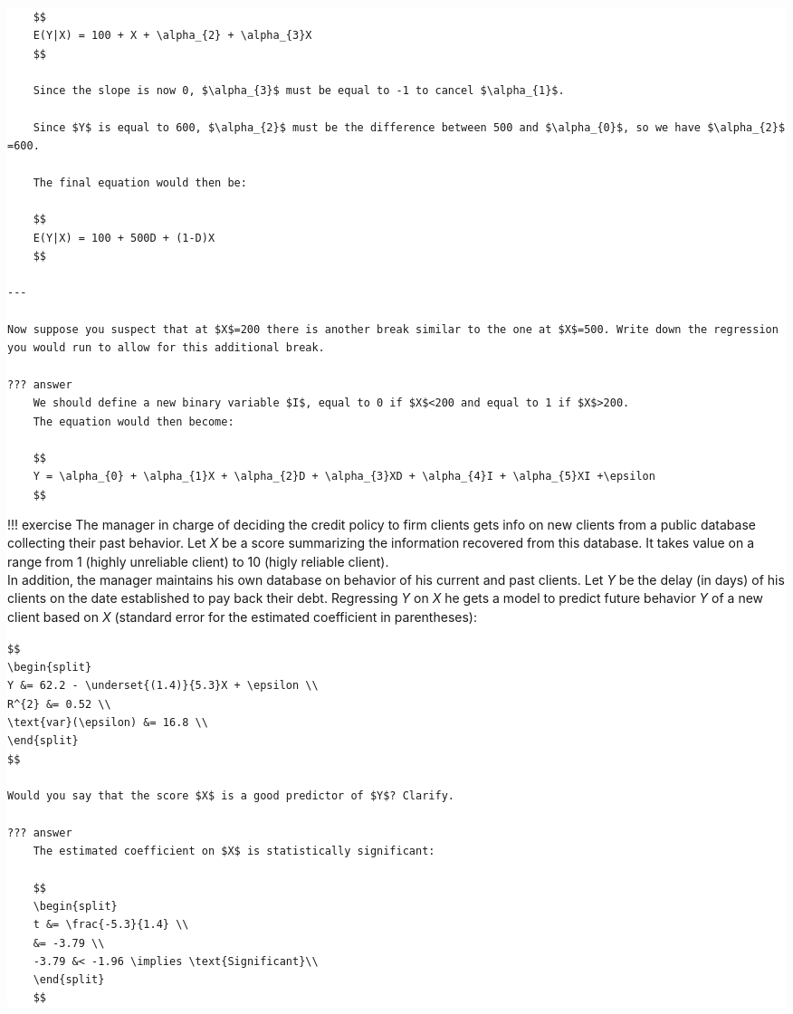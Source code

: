 		$$
		E(Y|X) = 100 + X + \alpha_{2} + \alpha_{3}X
		$$
		
		Since the slope is now 0, $\alpha_{3}$ must be equal to -1 to cancel $\alpha_{1}$.
		
		Since $Y$ is equal to 600, $\alpha_{2}$ must be the difference between 500 and $\alpha_{0}$, so we have $\alpha_{2}$ =600.
		
		The final equation would then be:
	
		$$
		E(Y|X) = 100 + 500D + (1-D)X
		$$
	
	---
	
	Now suppose you suspect that at $X$=200 there is another break similar to the one at $X$=500. Write down the regression you would run to allow for this additional break.
	
	??? answer
		We should define a new binary variable $I$, equal to 0 if $X$<200 and equal to 1 if $X$>200.  
		The equation would then become:
		
		$$
		Y = \alpha_{0} + \alpha_{1}X + \alpha_{2}D + \alpha_{3}XD + \alpha_{4}I + \alpha_{5}XI +\epsilon
		$$

!!! exercise
	The manager in charge of deciding the credit policy to firm clients gets info on new clients from a public database collecting their past behavior. Let $X$ be a score summarizing the information recovered from this database. It takes value on a range from 1 (highly unreliable client) to 10 (higly reliable client).  
	In addition, the manager maintains his own database on behavior of his current and past clients. Let $Y$ be the delay (in days) of his clients on the date established to pay back their debt. Regressing $Y$ on $X$ he gets a model to predict future behavior $Y$ of a new client based on $X$ (standard error for the estimated coefficient in parentheses):
	
	$$
	\begin{split}
	Y &= 62.2 - \underset{(1.4)}{5.3}X + \epsilon \\
	R^{2} &= 0.52 \\
	\text{var}(\epsilon) &= 16.8 \\
	\end{split}
	$$
	
	Would you say that the score $X$ is a good predictor of $Y$? Clarify.
	
	??? answer
		The estimated coefficient on $X$ is statistically significant:
		
		$$
		\begin{split}
		t &= \frac{-5.3}{1.4} \\
		&= -3.79 \\
		-3.79 &< -1.96 \implies \text{Significant}\\
		\end{split}
		$$
		